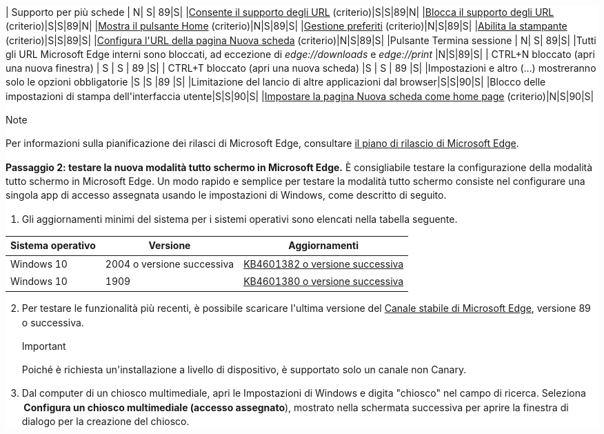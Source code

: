 | Supporto per più schede | N| S| 89|S|
|[Consente il supporto degli URL](./microsoft-edge-policies.md#urlallowlist) (criterio)|S|S|89|N|
|[Blocca il supporto degli URL](./microsoft-edge-policies.md#urlblocklist) (criterio)|S|S|89|N|
|[Mostra il pulsante Home](./microsoft-edge-policies.md#showhomebutton) (criterio)|N|S|89|S|
|[Gestione preferiti](./microsoft-edge-policies.md#managedfavorites) (criterio)|N|S|89|S|
|[Abilita la stampante](./microsoft-edge-policies.md#printingenabled) (criterio)|S|S|89|S|
|[Configura l'URL della pagina Nuova scheda](./microsoft-edge-policies.md#newtabpagelocation) (criterio)|N|S|89|S|
|Pulsante Termina sessione | N| S| 89|S|
|Tutti gli URL Microsoft Edge interni sono bloccati, ad eccezione di *edge://downloads* e *edge://print* |N|S|89|S|
| CTRL+N bloccato (apri una nuova finestra) | S | S | 89 |S|
| CTRL+T bloccato (apri una nuova scheda) |S | S | 89 |S|
|Impostazioni e altro (...) mostreranno solo le opzioni obbligatorie  |S |S |89 |S|
|Limitazione del lancio di altre applicazioni dal browser|S|S|90|S|
|Blocco delle impostazioni di stampa dell'interfaccia utente|S|S|90|S|
|[Impostare la pagina Nuova scheda come home page](./microsoft-edge-policies.md#homepageisnewtabpage) (criterio)|N|S|90|S|

> [!NOTE]
> Per informazioni sulla pianificazione dei rilasci di Microsoft Edge, consultare [il piano di rilascio di Microsoft Edge](microsoft-edge-release-schedule.md).

**Passaggio 2: testare la nuova modalità tutto schermo in Microsoft Edge.** È consigliabile testare la configurazione della modalità tutto schermo in Microsoft Edge. Un modo rapido e semplice per testare la modalità tutto schermo consiste nel configurare una singola app di accesso assegnata usando le impostazioni di Windows, come descritto di seguito.

1. Gli aggiornamenti minimi del sistema per i sistemi operativi sono elencati nella tabella seguente.

|Sistema operativo|Versione|Aggiornamenti|
|--|--|--|
|Windows 10 | 2004 o versione successiva|[KB4601382 o versione successiva](https://support.microsoft.com/topic/february-24-2021-kb4601382-os-builds-19041-844-and-19042-844-preview-1a7ed2b4-017d-2644-a1e8-dd6bf14cba76) |
|Windows 10| 1909| [KB4601380 o versione successiva](https://support.microsoft.com/topic/february-16-2021-kb4601380-os-build-18363-1411-preview-2e3c38e1-a947-1033-8006-a30f3806da18)|

2. Per testare le funzionalità più recenti, è possibile scaricare l'ultima versione del [Canale stabile di Microsoft Edge](https://www.microsoftedgeinsider.com/download), versione 89 o successiva.

   > [!IMPORTANT]
   > Poiché è richiesta un'installazione a livello di dispositivo, è supportato solo un canale non Canary.

3. Dal computer di un chiosco multimediale, apri le Impostazioni di Windows e digita "chiosco" nel campo di ricerca. Seleziona  **Configura un chiosco multimediale (accesso assegnato**), mostrato nella schermata successiva per aprire la finestra di dialogo per la creazione del chiosco.
